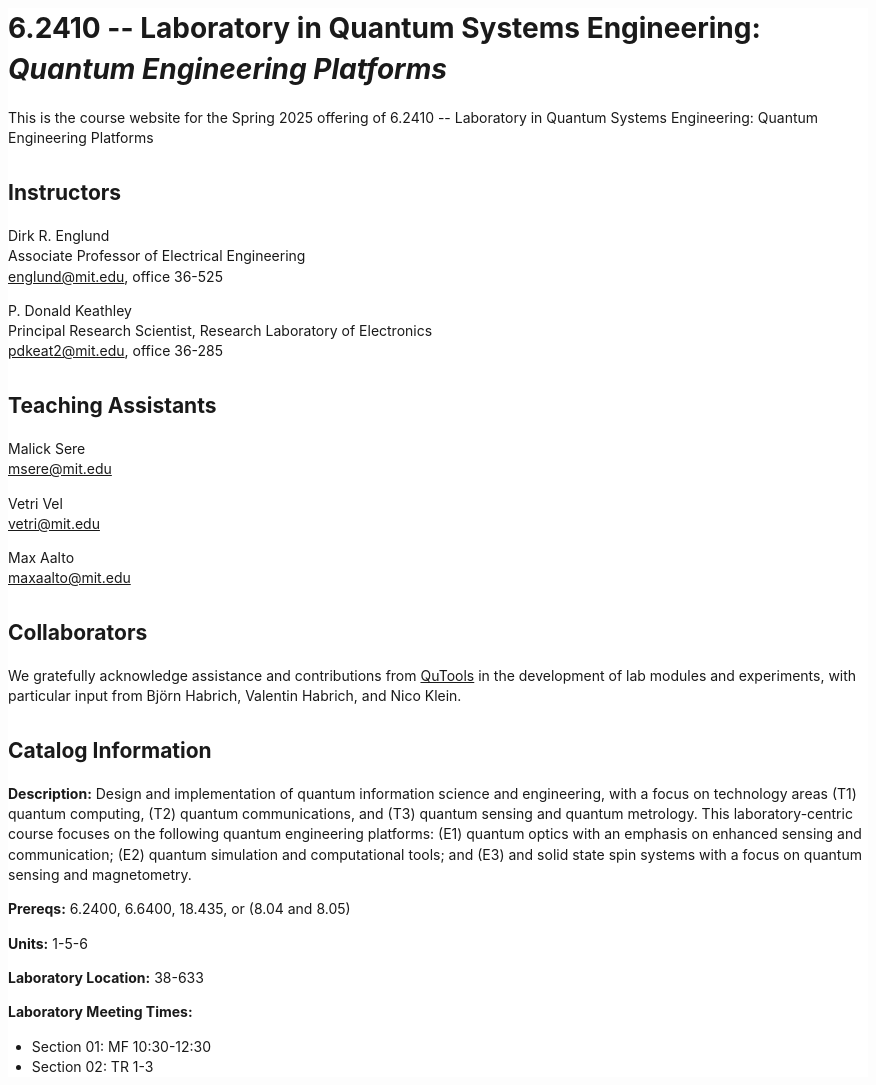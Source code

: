# 6.2410 -- Laboratory in Quantum Systems Engineering: *Quantum Engineering Platforms*


This is the course website for the Spring 2025 offering of 6.2410 -- Laboratory in Quantum Systems Engineering: Quantum Engineering Platforms

## Instructors

Dirk R. Englund <br>
Associate Professor of Electrical Engineering <br>
englund@mit.edu, office 36-525

P. Donald Keathley <br>
Principal Research Scientist, Research Laboratory of Electronics <br>
pdkeat2@mit.edu, office 36-285

## Teaching Assistants

Malick Sere <br>
msere@mit.edu

Vetri Vel <br>
vetri@mit.edu

Max Aalto <br>
maxaalto@mit.edu

## Collaborators

We gratefully acknowledge assistance and contributions from [QuTools](https://qutools.com/) in the development of lab modules and experiments, with particular input from Björn Habrich, Valentin Habrich, and Nico Klein.  

## Catalog Information

**Description:** Design and implementation of quantum information science and engineering, with a focus on technology areas (T1) quantum computing, (T2) quantum communications, and (T3) quantum sensing and quantum metrology. This laboratory-centric course focuses on the following quantum engineering platforms: (E1) quantum optics with an emphasis on enhanced sensing and communication; (E2) quantum simulation and computational tools; and (E3) and solid state spin systems with a focus on quantum sensing and magnetometry. 

**Prereqs:** 6.2400, 6.6400, 18.435, or (8.04 and 8.05)

**Units:** 1-5-6

**Laboratory Location:** 38-633

**Laboratory Meeting Times:**
  - Section 01: MF 10:30-12:30
  - Section 02: TR 1-3
